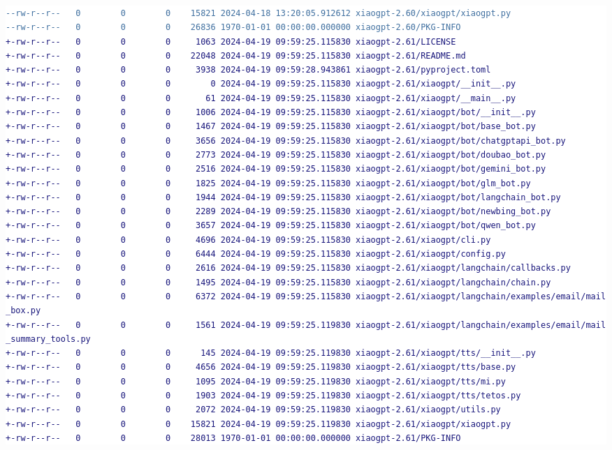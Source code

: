 ```diff
--rw-r--r--   0        0        0    15821 2024-04-18 13:20:05.912612 xiaogpt-2.60/xiaogpt/xiaogpt.py
--rw-r--r--   0        0        0    26836 1970-01-01 00:00:00.000000 xiaogpt-2.60/PKG-INFO
+-rw-r--r--   0        0        0     1063 2024-04-19 09:59:25.115830 xiaogpt-2.61/LICENSE
+-rw-r--r--   0        0        0    22048 2024-04-19 09:59:25.115830 xiaogpt-2.61/README.md
+-rw-r--r--   0        0        0     3938 2024-04-19 09:59:28.943861 xiaogpt-2.61/pyproject.toml
+-rw-r--r--   0        0        0        0 2024-04-19 09:59:25.115830 xiaogpt-2.61/xiaogpt/__init__.py
+-rw-r--r--   0        0        0       61 2024-04-19 09:59:25.115830 xiaogpt-2.61/xiaogpt/__main__.py
+-rw-r--r--   0        0        0     1006 2024-04-19 09:59:25.115830 xiaogpt-2.61/xiaogpt/bot/__init__.py
+-rw-r--r--   0        0        0     1467 2024-04-19 09:59:25.115830 xiaogpt-2.61/xiaogpt/bot/base_bot.py
+-rw-r--r--   0        0        0     3656 2024-04-19 09:59:25.115830 xiaogpt-2.61/xiaogpt/bot/chatgptapi_bot.py
+-rw-r--r--   0        0        0     2773 2024-04-19 09:59:25.115830 xiaogpt-2.61/xiaogpt/bot/doubao_bot.py
+-rw-r--r--   0        0        0     2516 2024-04-19 09:59:25.115830 xiaogpt-2.61/xiaogpt/bot/gemini_bot.py
+-rw-r--r--   0        0        0     1825 2024-04-19 09:59:25.115830 xiaogpt-2.61/xiaogpt/bot/glm_bot.py
+-rw-r--r--   0        0        0     1944 2024-04-19 09:59:25.115830 xiaogpt-2.61/xiaogpt/bot/langchain_bot.py
+-rw-r--r--   0        0        0     2289 2024-04-19 09:59:25.115830 xiaogpt-2.61/xiaogpt/bot/newbing_bot.py
+-rw-r--r--   0        0        0     3657 2024-04-19 09:59:25.115830 xiaogpt-2.61/xiaogpt/bot/qwen_bot.py
+-rw-r--r--   0        0        0     4696 2024-04-19 09:59:25.115830 xiaogpt-2.61/xiaogpt/cli.py
+-rw-r--r--   0        0        0     6444 2024-04-19 09:59:25.115830 xiaogpt-2.61/xiaogpt/config.py
+-rw-r--r--   0        0        0     2616 2024-04-19 09:59:25.115830 xiaogpt-2.61/xiaogpt/langchain/callbacks.py
+-rw-r--r--   0        0        0     1495 2024-04-19 09:59:25.115830 xiaogpt-2.61/xiaogpt/langchain/chain.py
+-rw-r--r--   0        0        0     6372 2024-04-19 09:59:25.115830 xiaogpt-2.61/xiaogpt/langchain/examples/email/mail_box.py
+-rw-r--r--   0        0        0     1561 2024-04-19 09:59:25.119830 xiaogpt-2.61/xiaogpt/langchain/examples/email/mail_summary_tools.py
+-rw-r--r--   0        0        0      145 2024-04-19 09:59:25.119830 xiaogpt-2.61/xiaogpt/tts/__init__.py
+-rw-r--r--   0        0        0     4656 2024-04-19 09:59:25.119830 xiaogpt-2.61/xiaogpt/tts/base.py
+-rw-r--r--   0        0        0     1095 2024-04-19 09:59:25.119830 xiaogpt-2.61/xiaogpt/tts/mi.py
+-rw-r--r--   0        0        0     1903 2024-04-19 09:59:25.119830 xiaogpt-2.61/xiaogpt/tts/tetos.py
+-rw-r--r--   0        0        0     2072 2024-04-19 09:59:25.119830 xiaogpt-2.61/xiaogpt/utils.py
+-rw-r--r--   0        0        0    15821 2024-04-19 09:59:25.119830 xiaogpt-2.61/xiaogpt/xiaogpt.py
+-rw-r--r--   0        0        0    28013 1970-01-01 00:00:00.000000 xiaogpt-2.61/PKG-INFO
```
